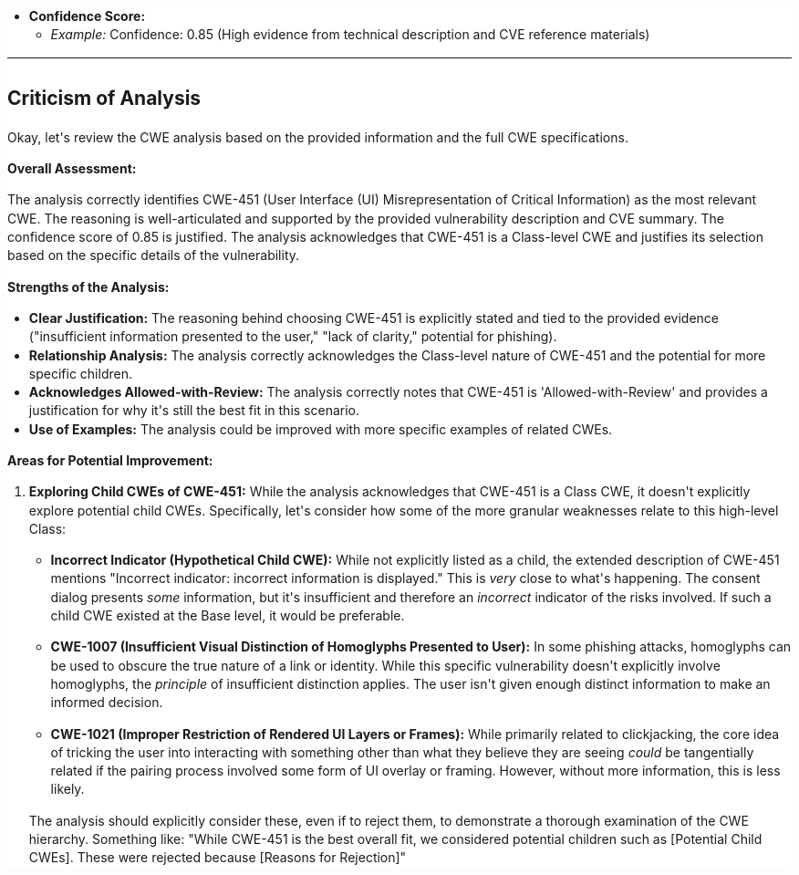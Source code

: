 - **Confidence Score:**  
  - *Example:* Confidence: 0.85 (High evidence from technical description and CVE reference materials)

---

## Criticism of Analysis

Okay, let's review the CWE analysis based on the provided information and the full CWE specifications.

**Overall Assessment:**

The analysis correctly identifies CWE-451 (User Interface (UI) Misrepresentation of Critical Information) as the most relevant CWE. The reasoning is well-articulated and supported by the provided vulnerability description and CVE summary. The confidence score of 0.85 is justified. The analysis acknowledges that CWE-451 is a Class-level CWE and justifies its selection based on the specific details of the vulnerability.

**Strengths of the Analysis:**

*   **Clear Justification:** The reasoning behind choosing CWE-451 is explicitly stated and tied to the provided evidence ("insufficient information presented to the user," "lack of clarity," potential for phishing).
*   **Relationship Analysis:** The analysis correctly acknowledges the Class-level nature of CWE-451 and the potential for more specific children.
*   **Acknowledges Allowed-with-Review:** The analysis correctly notes that CWE-451 is 'Allowed-with-Review' and provides a justification for why it's still the best fit in this scenario.
*   **Use of Examples:** The analysis could be improved with more specific examples of related CWEs.

**Areas for Potential Improvement:**

1.  **Exploring Child CWEs of CWE-451:**  While the analysis acknowledges that CWE-451 is a Class CWE, it doesn't explicitly explore potential child CWEs.  Specifically, let's consider how some of the more granular weaknesses relate to this high-level Class:

    *   **Incorrect Indicator (Hypothetical Child CWE):**  While not explicitly listed as a child, the extended description of CWE-451 mentions "Incorrect indicator: incorrect information is displayed."  This is *very* close to what's happening.  The consent dialog presents *some* information, but it's insufficient and therefore an *incorrect* indicator of the risks involved.  If such a child CWE existed at the Base level, it would be preferable.

    *   **CWE-1007 (Insufficient Visual Distinction of Homoglyphs Presented to User):** In some phishing attacks, homoglyphs can be used to obscure the true nature of a link or identity. While this specific vulnerability doesn't explicitly involve homoglyphs, the *principle* of insufficient distinction applies. The user isn't given enough distinct information to make an informed decision.

    *   **CWE-1021 (Improper Restriction of Rendered UI Layers or Frames):**  While primarily related to clickjacking, the core idea of tricking the user into interacting with something other than what they believe they are seeing *could* be tangentially related if the pairing process involved some form of UI overlay or framing.  However, without more information, this is less likely.

    The analysis should explicitly consider these, even if to reject them, to demonstrate a thorough examination of the CWE hierarchy.  Something like: "While CWE-451 is the best overall fit, we considered potential children such as [Potential Child CWEs]. These were rejected because [Reasons for Rejection]"
